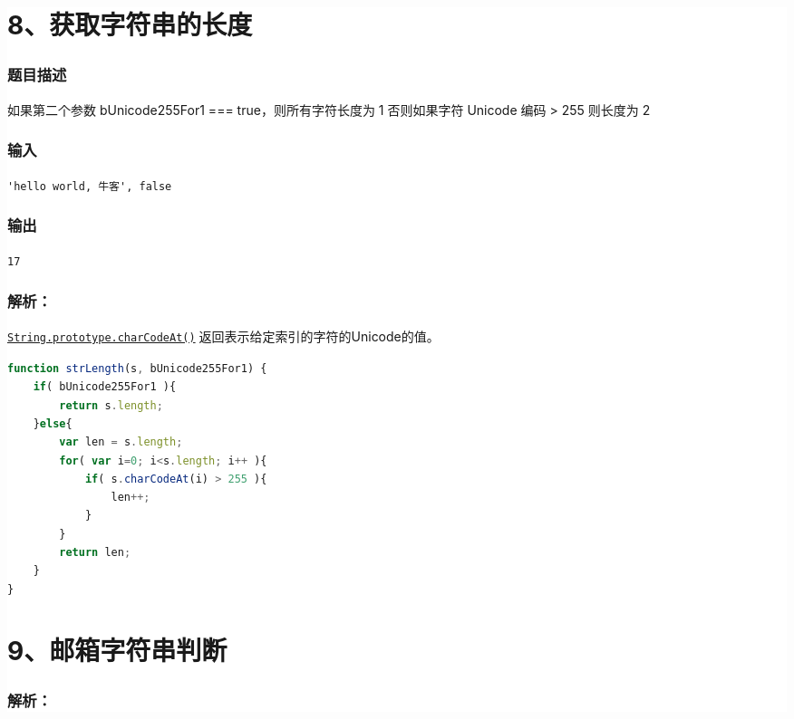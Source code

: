 





# 8、获取字符串的长度

### 题目描述

如果第二个参数 bUnicode255For1 === true，则所有字符长度为 1
否则如果字符 Unicode 编码 > 255 则长度为 2

### 输入

```
'hello world, 牛客', false
```

### 输出

```
17
```

### 解析：

[`String.prototype.charCodeAt()`](https://developer.mozilla.org/zh-CN/docs/Web/JavaScript/Reference/Global_Objects/String/charCodeAt)	返回表示给定索引的字符的Unicode的值。

```javascript
function strLength(s, bUnicode255For1) {
    if( bUnicode255For1 ){
        return s.length;
    }else{
        var len = s.length;
        for( var i=0; i<s.length; i++ ){
            if( s.charCodeAt(i) > 255 ){
                len++;
            }
        }
        return len;
    }
}
```







# 9、邮箱字符串判断

### 解析：
